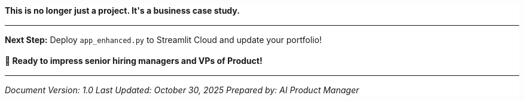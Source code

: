 **This is no longer just a project. It's a business case study.**

---

**Next Step:** Deploy `app_enhanced.py` to Streamlit Cloud and update your portfolio!

**🚀 Ready to impress senior hiring managers and VPs of Product!**

---

*Document Version: 1.0*
*Last Updated: October 30, 2025*
*Prepared by: AI Product Manager*
